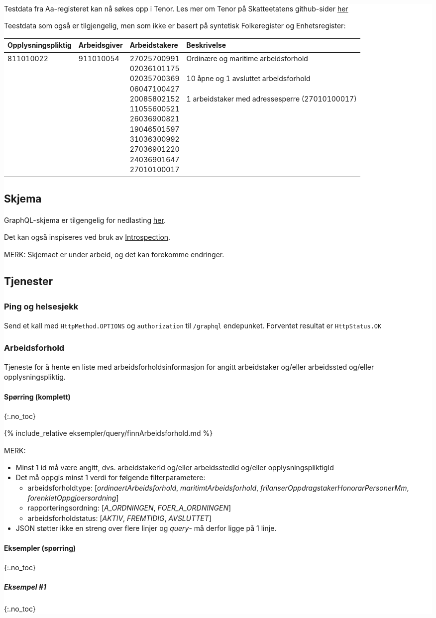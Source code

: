 Testdata fra Aa-registeret kan nå søkes opp i Tenor. Les mer om Tenor på Skatteetatens github-sider [her](https://skatteetaten.github.io/datasamarbeid-api-dokumentasjon/data_testdatasok.html)

Teestdata som også er tilgjengelig, men som ikke er basert på syntetisk Folkeregister og Enhetsregister:

|Opplysningspliktig|Arbeidsgiver|Arbeidstakere|Beskrivelse|
:----|:----|:----|:---------------|
|811010022|911010054|27025700991 <br> 02036101175 <br> 02035700369 <br> 06047100427 <br>  20085802152 <br>  11055600521 <br>  26036900821 <br> 19046501597 <br>  31036300992 <br>  27036901220 <br>  24036901647 <br> 27010100017 |Ordinære og maritime arbeidsforhold <br><br> 10 åpne og 1 avsluttet arbeidsforhold   <br><br> 1 arbeidstaker med adressesperre (27010100017) |


## Skjema

GraphQL-skjema er tilgengelig for nedlasting [her](https://navikt.github.io/aareg/files/aareg-dist-api-v1.graphqls).

Det kan også inspiseres ved bruk av [Introspection](https://navikt.github.io/aareg/appendix/graphql.html#introspection).

MERK: Skjemaet er under arbeid, og det kan forekomme endringer.

## Tjenester

### Ping og helsesjekk

Send et kall med `HttpMethod.OPTIONS` og `authorization` til `/graphql` endepunket.
Forventet resultat er `HttpStatus.OK`

### Arbeidsforhold

Tjeneste for å hente en liste med arbeidsforholdsinformasjon for angitt arbeidstaker og/eller arbeidssted og/eller opplysningspliktig.

#### Spørring (komplett)
{:.no_toc}

{% include_relative eksempler/query/finnArbeidsforhold.md %}

MERK:

- Minst 1 id må være angitt, dvs. arbeidstakerId og/eller arbeidsstedId og/eller opplysningspliktigId
- Det må oppgis minst 1 verdi for følgende filterparametere:
    - arbeidsforholdtype: [_ordinaertArbeidsforhold_, _maritimtArbeidsforhold_, _frilanserOppdragstakerHonorarPersonerMm_, _forenkletOppgjoersordning_]
    - rapporteringsordning: [_A_ORDNINGEN_, _FOER_A_ORDNINGEN_]
    - arbeidsforholdstatus: [_AKTIV_, _FREMTIDIG_, _AVSLUTTET_]
- JSON støtter ikke en streng over flere linjer og _query_- må derfor ligge på 1 linje.

#### Eksempler (spørring)
{:.no_toc}

##### Eksempel #1
{:.no_toc}
